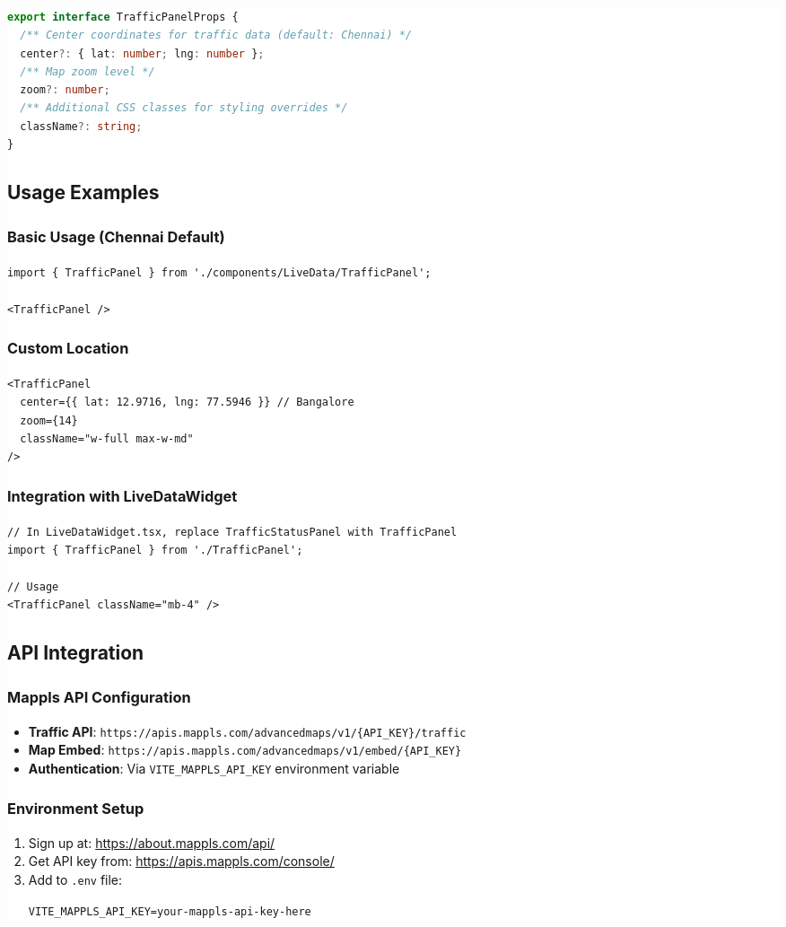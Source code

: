 ```typescript
export interface TrafficPanelProps {
  /** Center coordinates for traffic data (default: Chennai) */
  center?: { lat: number; lng: number };
  /** Map zoom level */
  zoom?: number;
  /** Additional CSS classes for styling overrides */
  className?: string;
}
```

## Usage Examples

### Basic Usage (Chennai Default)
```tsx
import { TrafficPanel } from './components/LiveData/TrafficPanel';

<TrafficPanel />
```

### Custom Location
```tsx
<TrafficPanel 
  center={{ lat: 12.9716, lng: 77.5946 }} // Bangalore
  zoom={14}
  className="w-full max-w-md"
/>
```

### Integration with LiveDataWidget
```tsx
// In LiveDataWidget.tsx, replace TrafficStatusPanel with TrafficPanel
import { TrafficPanel } from './TrafficPanel';

// Usage
<TrafficPanel className="mb-4" />
```

## API Integration

### Mappls API Configuration
- **Traffic API**: `https://apis.mappls.com/advancedmaps/v1/{API_KEY}/traffic`
- **Map Embed**: `https://apis.mappls.com/advancedmaps/v1/embed/{API_KEY}`
- **Authentication**: Via `VITE_MAPPLS_API_KEY` environment variable

### Environment Setup
1. Sign up at: https://about.mappls.com/api/
2. Get API key from: https://apis.mappls.com/console/
3. Add to `.env` file:
   ```
   VITE_MAPPLS_API_KEY=your-mappls-api-key-here
   ```
